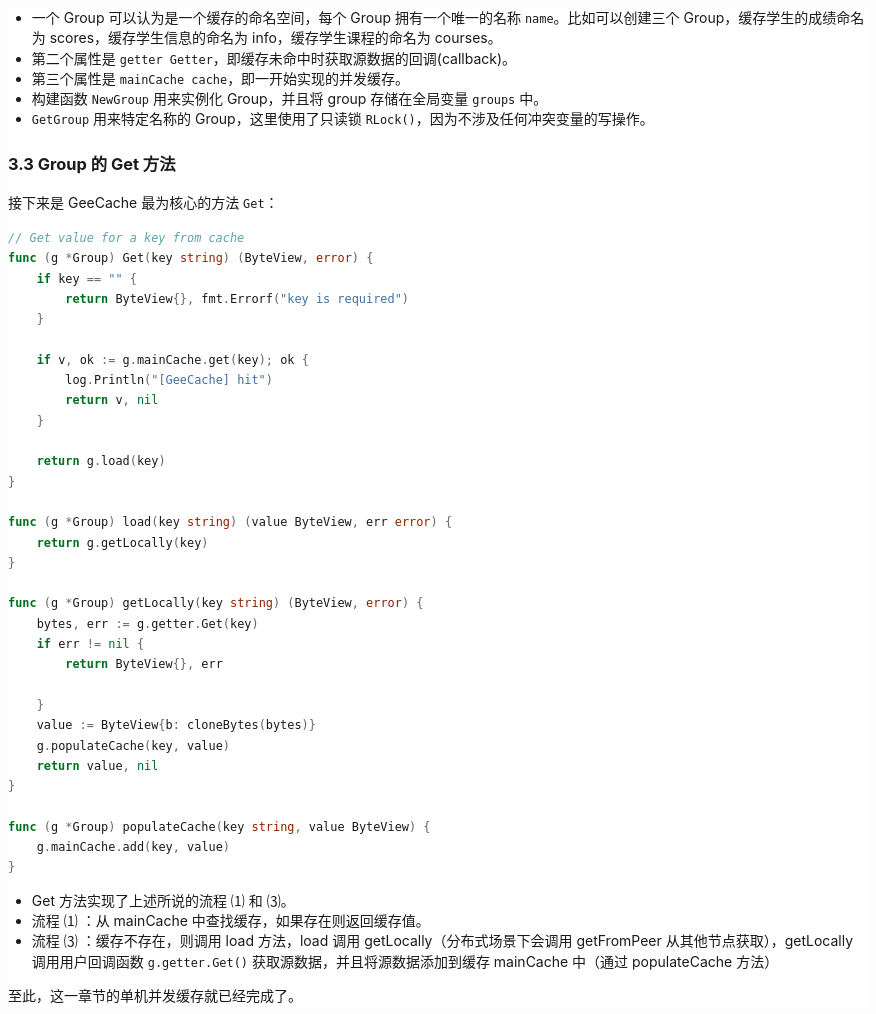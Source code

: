 - 一个 Group 可以认为是一个缓存的命名空间，每个 Group 拥有一个唯一的名称 `name`。比如可以创建三个 Group，缓存学生的成绩命名为 scores，缓存学生信息的命名为 info，缓存学生课程的命名为 courses。
- 第二个属性是 `getter Getter`，即缓存未命中时获取源数据的回调(callback)。
- 第三个属性是 `mainCache cache`，即一开始实现的并发缓存。
- 构建函数 `NewGroup` 用来实例化 Group，并且将 group 存储在全局变量 `groups` 中。
- `GetGroup` 用来特定名称的 Group，这里使用了只读锁 `RLock()`，因为不涉及任何冲突变量的写操作。

### 3.3 Group 的 Get 方法

接下来是 GeeCache 最为核心的方法 `Get`：

```go
// Get value for a key from cache
func (g *Group) Get(key string) (ByteView, error) {
	if key == "" {
		return ByteView{}, fmt.Errorf("key is required")
	}

	if v, ok := g.mainCache.get(key); ok {
		log.Println("[GeeCache] hit")
		return v, nil
	}

	return g.load(key)
}

func (g *Group) load(key string) (value ByteView, err error) {
	return g.getLocally(key)
}

func (g *Group) getLocally(key string) (ByteView, error) {
	bytes, err := g.getter.Get(key)
	if err != nil {
		return ByteView{}, err

	}
	value := ByteView{b: cloneBytes(bytes)}
	g.populateCache(key, value)
	return value, nil
}

func (g *Group) populateCache(key string, value ByteView) {
	g.mainCache.add(key, value)
}
```

- Get 方法实现了上述所说的流程 ⑴ 和 ⑶。
- 流程 ⑴ ：从 mainCache 中查找缓存，如果存在则返回缓存值。
- 流程 ⑶ ：缓存不存在，则调用 load 方法，load 调用 getLocally（分布式场景下会调用 getFromPeer 从其他节点获取），getLocally 调用用户回调函数 `g.getter.Get()` 获取源数据，并且将源数据添加到缓存 mainCache 中（通过 populateCache 方法）

至此，这一章节的单机并发缓存就已经完成了。
